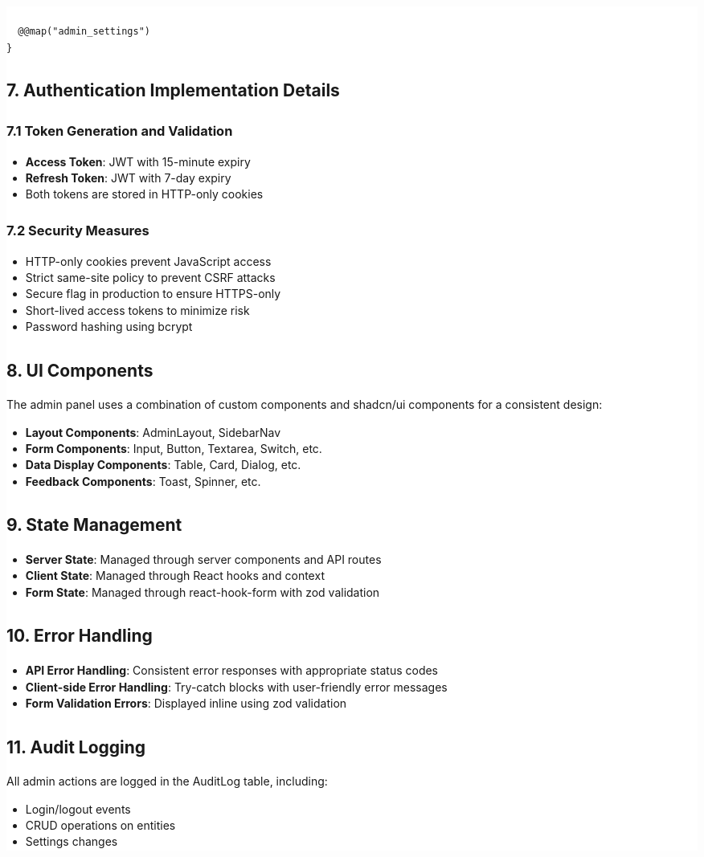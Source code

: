 ```prisma

  @@map("admin_settings")
}
```

## 7. Authentication Implementation Details

### 7.1 Token Generation and Validation

- **Access Token**: JWT with 15-minute expiry
- **Refresh Token**: JWT with 7-day expiry
- Both tokens are stored in HTTP-only cookies

### 7.2 Security Measures

- HTTP-only cookies prevent JavaScript access
- Strict same-site policy to prevent CSRF attacks
- Secure flag in production to ensure HTTPS-only
- Short-lived access tokens to minimize risk
- Password hashing using bcrypt

## 8. UI Components

The admin panel uses a combination of custom components and shadcn/ui components for a consistent design:

- **Layout Components**: AdminLayout, SidebarNav
- **Form Components**: Input, Button, Textarea, Switch, etc.
- **Data Display Components**: Table, Card, Dialog, etc.
- **Feedback Components**: Toast, Spinner, etc.

## 9. State Management

- **Server State**: Managed through server components and API routes
- **Client State**: Managed through React hooks and context
- **Form State**: Managed through react-hook-form with zod validation

## 10. Error Handling

- **API Error Handling**: Consistent error responses with appropriate status codes
- **Client-side Error Handling**: Try-catch blocks with user-friendly error messages
- **Form Validation Errors**: Displayed inline using zod validation

## 11. Audit Logging

All admin actions are logged in the AuditLog table, including:
- Login/logout events
- CRUD operations on entities
- Settings changes

